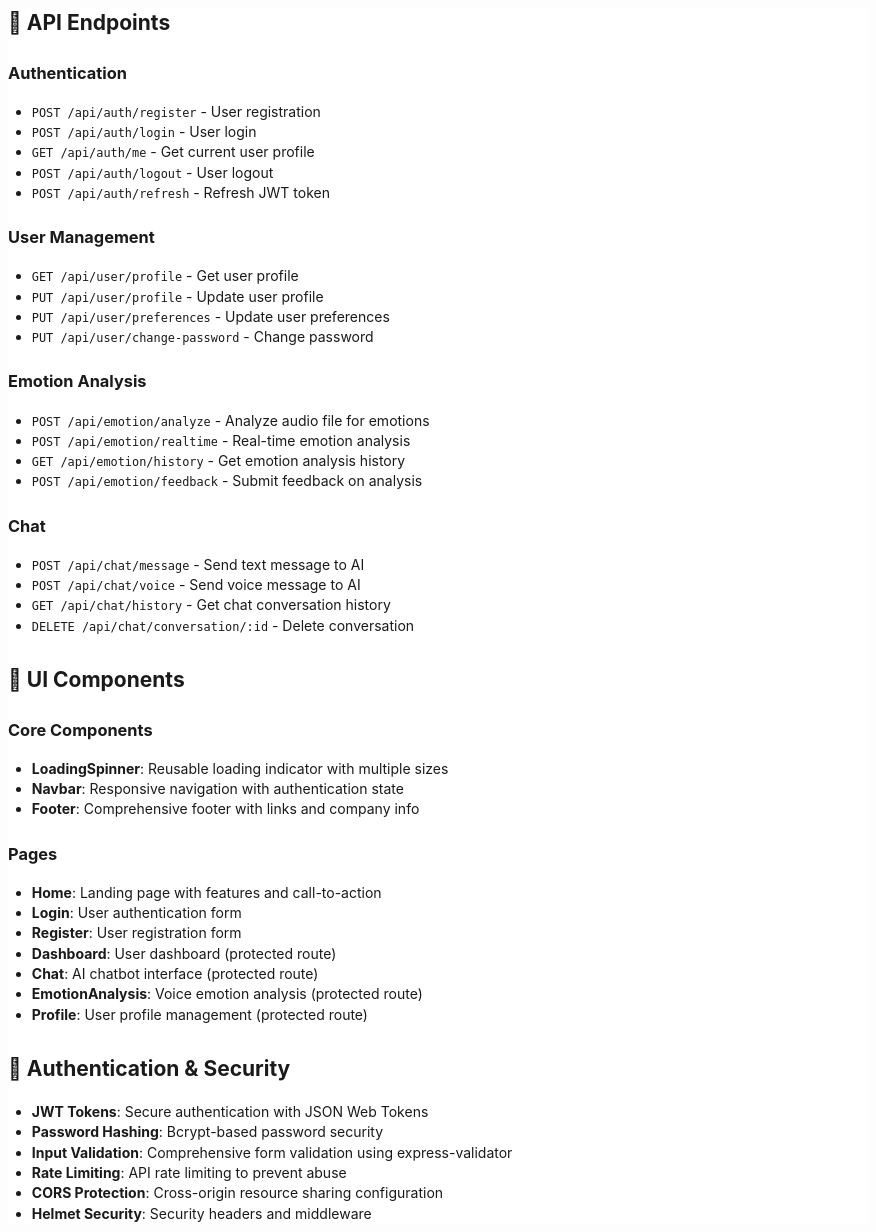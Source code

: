 ## 🔧 API Endpoints

### Authentication
- `POST /api/auth/register` - User registration
- `POST /api/auth/login` - User login
- `GET /api/auth/me` - Get current user profile
- `POST /api/auth/logout` - User logout
- `POST /api/auth/refresh` - Refresh JWT token

### User Management
- `GET /api/user/profile` - Get user profile
- `PUT /api/user/profile` - Update user profile
- `PUT /api/user/preferences` - Update user preferences
- `PUT /api/user/change-password` - Change password

### Emotion Analysis
- `POST /api/emotion/analyze` - Analyze audio file for emotions
- `POST /api/emotion/realtime` - Real-time emotion analysis
- `GET /api/emotion/history` - Get emotion analysis history
- `POST /api/emotion/feedback` - Submit feedback on analysis

### Chat
- `POST /api/chat/message` - Send text message to AI
- `POST /api/chat/voice` - Send voice message to AI
- `GET /api/chat/history` - Get chat conversation history
- `DELETE /api/chat/conversation/:id` - Delete conversation

## 🎨 UI Components

### Core Components
- **LoadingSpinner**: Reusable loading indicator with multiple sizes
- **Navbar**: Responsive navigation with authentication state
- **Footer**: Comprehensive footer with links and company info

### Pages
- **Home**: Landing page with features and call-to-action
- **Login**: User authentication form
- **Register**: User registration form
- **Dashboard**: User dashboard (protected route)
- **Chat**: AI chatbot interface (protected route)
- **EmotionAnalysis**: Voice emotion analysis (protected route)
- **Profile**: User profile management (protected route)

## 🔐 Authentication & Security

- **JWT Tokens**: Secure authentication with JSON Web Tokens
- **Password Hashing**: Bcrypt-based password security
- **Input Validation**: Comprehensive form validation using express-validator
- **Rate Limiting**: API rate limiting to prevent abuse
- **CORS Protection**: Cross-origin resource sharing configuration
- **Helmet Security**: Security headers and middleware
